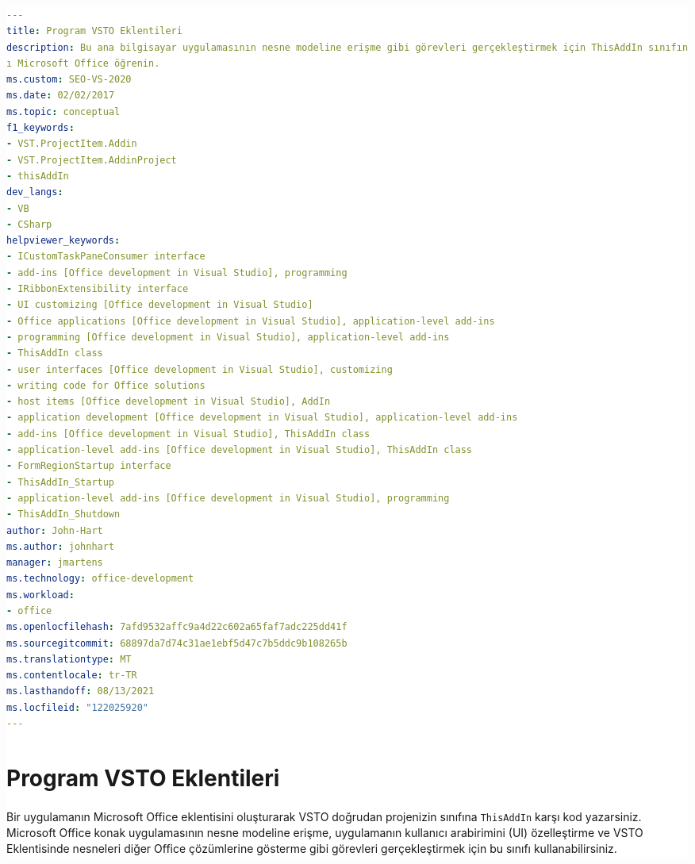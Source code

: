 ```yaml
---
title: Program VSTO Eklentileri
description: Bu ana bilgisayar uygulamasının nesne modeline erişme gibi görevleri gerçekleştirmek için ThisAddIn sınıfını Microsoft Office öğrenin.
ms.custom: SEO-VS-2020
ms.date: 02/02/2017
ms.topic: conceptual
f1_keywords:
- VST.ProjectItem.Addin
- VST.ProjectItem.AddinProject
- thisAddIn
dev_langs:
- VB
- CSharp
helpviewer_keywords:
- ICustomTaskPaneConsumer interface
- add-ins [Office development in Visual Studio], programming
- IRibbonExtensibility interface
- UI customizing [Office development in Visual Studio]
- Office applications [Office development in Visual Studio], application-level add-ins
- programming [Office development in Visual Studio], application-level add-ins
- ThisAddIn class
- user interfaces [Office development in Visual Studio], customizing
- writing code for Office solutions
- host items [Office development in Visual Studio], AddIn
- application development [Office development in Visual Studio], application-level add-ins
- add-ins [Office development in Visual Studio], ThisAddIn class
- application-level add-ins [Office development in Visual Studio], ThisAddIn class
- FormRegionStartup interface
- ThisAddIn_Startup
- application-level add-ins [Office development in Visual Studio], programming
- ThisAddIn_Shutdown
author: John-Hart
ms.author: johnhart
manager: jmartens
ms.technology: office-development
ms.workload:
- office
ms.openlocfilehash: 7afd9532affc9a4d22c602a65faf7adc225dd41f
ms.sourcegitcommit: 68897da7d74c31ae1ebf5d47c7b5ddc9b108265b
ms.translationtype: MT
ms.contentlocale: tr-TR
ms.lasthandoff: 08/13/2021
ms.locfileid: "122025920"
---
```

# <a name="program-vsto-add-ins"></a>Program VSTO Eklentileri
  Bir uygulamanın Microsoft Office eklentisini oluşturarak VSTO doğrudan projenizin sınıfına `ThisAddIn` karşı kod yazarsiniz. Microsoft Office konak uygulamasının nesne modeline erişme, uygulamanın kullanıcı arabirimini (UI) özelleştirme ve VSTO Eklentisinde nesneleri diğer Office çözümlerine gösterme gibi görevleri gerçekleştirmek için bu sınıfı kullanabilirsiniz.
